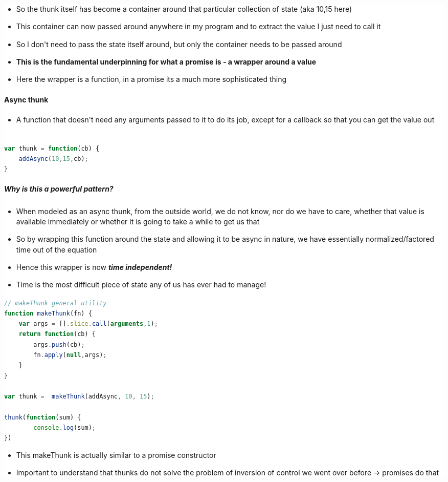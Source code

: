 - So the thunk itself has become a container around that particular collection of state (aka 10,15 here)
- This container can now passed around anywhere in my program and to extract the value I just need to call it
- So I don't need to pass the state itself around, but only the container needs to be passed around

- __This is the fundamental underpinning for what a promise is - a wrapper around a value__

- Here the wrapper is a function, in a promise its a much more sophisticated thing


#### Async thunk

- A function that doesn't need any arguments passed to it to do its job, except for a callback so that you can get the value out

```js

var thunk = function(cb) {
	addAsync(10,15,cb);
}

```


##### Why is this a powerful pattern?

- When modeled as an async thunk, from the outside world, we do not know, nor do we have to care, whether that value is available immediately or whether it is going to take a while to get us that

- So by wrapping this function around the state and allowing it to be async in nature, we have essentially normalized/factored time out of the equation

- Hence this wrapper is now __*time independent!*__ 

- Time is the most difficult piece of state any of us has ever had to manage!


``` js
// makeThunk general utility
function makeThunk(fn) {
    var args = [].slice.call(arguments,1);
    return function(cb) {
        args.push(cb);
        fn.apply(null,args);
    }
}

var thunk =  makeThunk(addAsync, 10, 15);

thunk(function(sum) {
    	console.log(sum);
})
```

- This makeThunk is actually similar to a promise constructor

- Important to understand that thunks do not solve the problem of inversion of control we went over before -> promises do that
